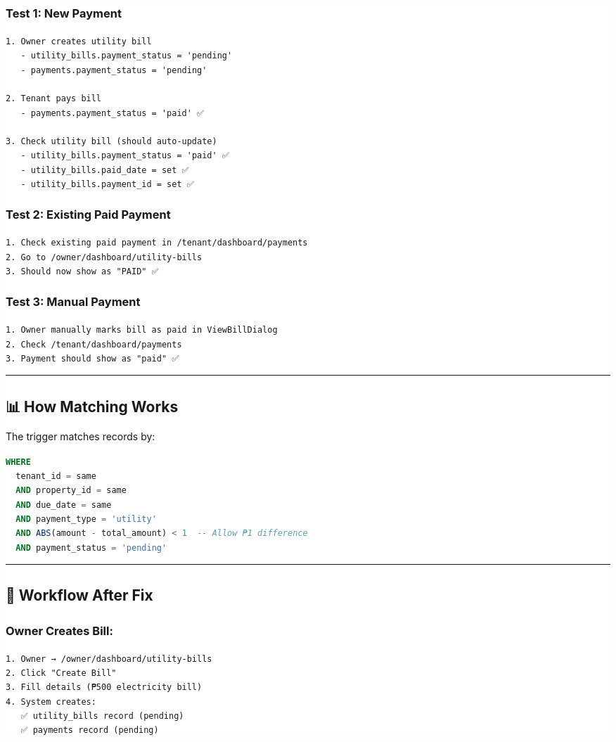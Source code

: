 ### Test 1: New Payment

```
1. Owner creates utility bill
   - utility_bills.payment_status = 'pending'
   - payments.payment_status = 'pending'

2. Tenant pays bill
   - payments.payment_status = 'paid' ✅

3. Check utility bill (should auto-update)
   - utility_bills.payment_status = 'paid' ✅
   - utility_bills.paid_date = set ✅
   - utility_bills.payment_id = set ✅
```

### Test 2: Existing Paid Payment

```
1. Check existing paid payment in /tenant/dashboard/payments
2. Go to /owner/dashboard/utility-bills
3. Should now show as "PAID" ✅
```

### Test 3: Manual Payment

```
1. Owner manually marks bill as paid in ViewBillDialog
2. Check /tenant/dashboard/payments
3. Payment should show as "paid" ✅
```

---

## 📊 How Matching Works

The trigger matches records by:
```sql
WHERE 
  tenant_id = same
  AND property_id = same
  AND due_date = same
  AND payment_type = 'utility'
  AND ABS(amount - total_amount) < 1  -- Allow ₱1 difference
  AND payment_status = 'pending'
```

---

## 🔄 Workflow After Fix

### Owner Creates Bill:
```
1. Owner → /owner/dashboard/utility-bills
2. Click "Create Bill"
3. Fill details (₱500 electricity bill)
4. System creates:
   ✅ utility_bills record (pending)
   ✅ payments record (pending)
```

